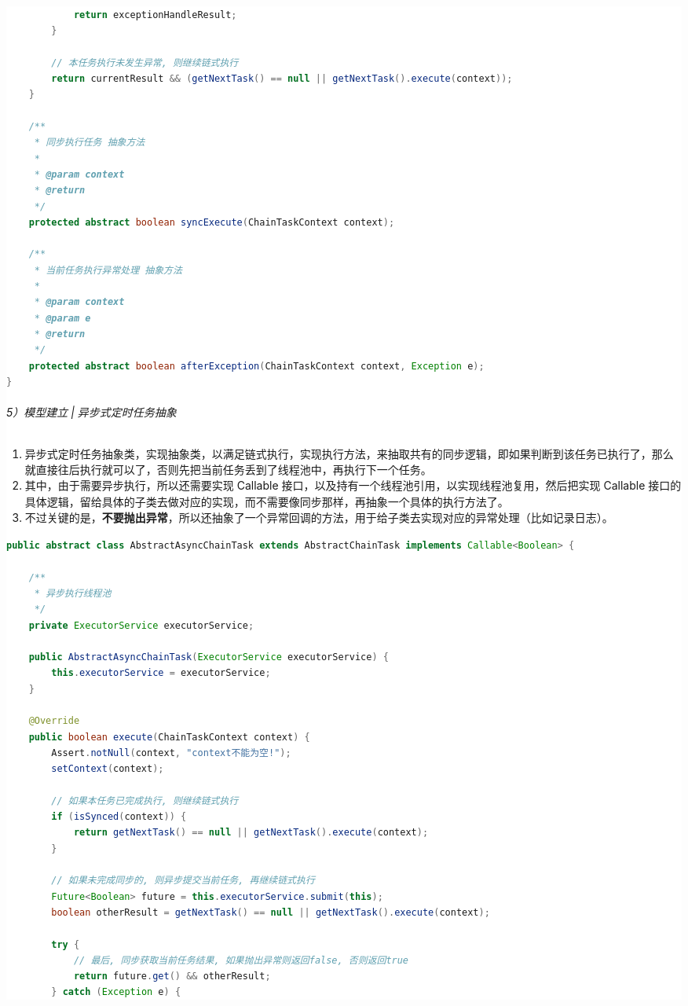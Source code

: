 ```java
            return exceptionHandleResult;
        }

        // 本任务执行未发生异常, 则继续链式执行
        return currentResult && (getNextTask() == null || getNextTask().execute(context));
    }

    /**
     * 同步执行任务 抽象方法
     *
     * @param context
     * @return
     */
    protected abstract boolean syncExecute(ChainTaskContext context);

    /**
     * 当前任务执行异常处理 抽象方法
     *
     * @param context
     * @param e
     * @return
     */
    protected abstract boolean afterException(ChainTaskContext context, Exception e);
}
```

###### 5）模型建立 | 异步式定时任务抽象

1. 异步式定时任务抽象类，实现抽象类，以满足链式执行，实现执行方法，来抽取共有的同步逻辑，即如果判断到该任务已执行了，那么就直接往后执行就可以了，否则先把当前任务丢到了线程池中，再执行下一个任务。
2. 其中，由于需要异步执行，所以还需要实现 Callable 接口，以及持有一个线程池引用，以实现线程池复用，然后把实现 Callable 接口的具体逻辑，留给具体的子类去做对应的实现，而不需要像同步那样，再抽象一个具体的执行方法了。
3. 不过关键的是，**不要抛出异常**，所以还抽象了一个异常回调的方法，用于给子类去实现对应的异常处理（比如记录日志）。

```java
public abstract class AbstractAsyncChainTask extends AbstractChainTask implements Callable<Boolean> {

    /**
     * 异步执行线程池
     */
    private ExecutorService executorService;

    public AbstractAsyncChainTask(ExecutorService executorService) {
        this.executorService = executorService;
    }

    @Override
    public boolean execute(ChainTaskContext context) {
        Assert.notNull(context, "context不能为空!");
        setContext(context);

        // 如果本任务已完成执行, 则继续链式执行
        if (isSynced(context)) {
            return getNextTask() == null || getNextTask().execute(context);
        }

        // 如果未完成同步的, 则异步提交当前任务, 再继续链式执行
        Future<Boolean> future = this.executorService.submit(this);
        boolean otherResult = getNextTask() == null || getNextTask().execute(context);

        try {
            // 最后, 同步获取当前任务结果, 如果抛出异常则返回false, 否则返回true
            return future.get() && otherResult;
        } catch (Exception e) {
```